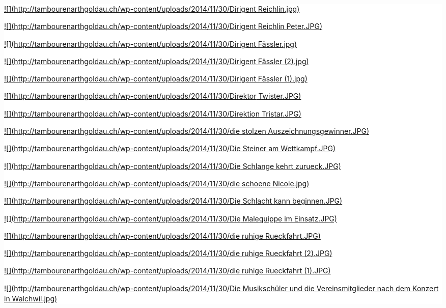 [![](http://tambourenarthgoldau.ch/wp-content/uploads/2014/11/30/Dirigent Reichlin.jpg)](http://tambourenarthgoldau.ch/?attachment_id=1392)

[![](http://tambourenarthgoldau.ch/wp-content/uploads/2014/11/30/Dirigent Reichlin Peter.JPG)](http://tambourenarthgoldau.ch/?attachment_id=1391)

  

[![](http://tambourenarthgoldau.ch/wp-content/uploads/2014/11/30/Dirigent Fässler.jpg)](http://tambourenarthgoldau.ch/?attachment_id=1390)

[![](http://tambourenarthgoldau.ch/wp-content/uploads/2014/11/30/Dirigent Fässler (2).jpg)](http://tambourenarthgoldau.ch/?attachment_id=1389)

[![](http://tambourenarthgoldau.ch/wp-content/uploads/2014/11/30/Dirigent Fässler (1).jpg)](http://tambourenarthgoldau.ch/?attachment_id=1388)

  

[![](http://tambourenarthgoldau.ch/wp-content/uploads/2014/11/30/Direktor Twister.JPG)](http://tambourenarthgoldau.ch/?attachment_id=1387)

[![](http://tambourenarthgoldau.ch/wp-content/uploads/2014/11/30/Direktion Tristar.JPG)](http://tambourenarthgoldau.ch/?attachment_id=1386)

[![](http://tambourenarthgoldau.ch/wp-content/uploads/2014/11/30/die stolzen Auszeichnungsgewinner.JPG)](http://tambourenarthgoldau.ch/?attachment_id=2214)

  

[![](http://tambourenarthgoldau.ch/wp-content/uploads/2014/11/30/Die Steiner am Wettkampf.JPG)](http://tambourenarthgoldau.ch/?attachment_id=1384)

  
  


[![](http://tambourenarthgoldau.ch/wp-content/uploads/2014/11/30/Die Schlange kehrt zurueck.JPG)](http://tambourenarthgoldau.ch/?attachment_id=1383)

[![](http://tambourenarthgoldau.ch/wp-content/uploads/2014/11/30/die schoene Nicole.jpg)](http://tambourenarthgoldau.ch/?attachment_id=2213)

[![](http://tambourenarthgoldau.ch/wp-content/uploads/2014/11/30/Die Schlacht kann beginnen.JPG)](http://tambourenarthgoldau.ch/?attachment_id=1382)

  

[![](http://tambourenarthgoldau.ch/wp-content/uploads/2014/11/30/Die Malequippe im Einsatz.JPG)](http://tambourenarthgoldau.ch/?attachment_id=1380)

[![](http://tambourenarthgoldau.ch/wp-content/uploads/2014/11/30/die ruhige Rueckfahrt.JPG)](http://tambourenarthgoldau.ch/?attachment_id=2212)

[![](http://tambourenarthgoldau.ch/wp-content/uploads/2014/11/30/die ruhige Rueckfahrt (2).JPG)](http://tambourenarthgoldau.ch/?attachment_id=2211)

  

[![](http://tambourenarthgoldau.ch/wp-content/uploads/2014/11/30/die ruhige Rueckfahrt (1).JPG)](http://tambourenarthgoldau.ch/?attachment_id=2210)

[![](http://tambourenarthgoldau.ch/wp-content/uploads/2014/11/30/Die Musikschüler und die Vereinsmitglieder nach dem Konzert in Walchwil.jpg)](http://tambourenarthgoldau.ch/?attachment_id=1381)
